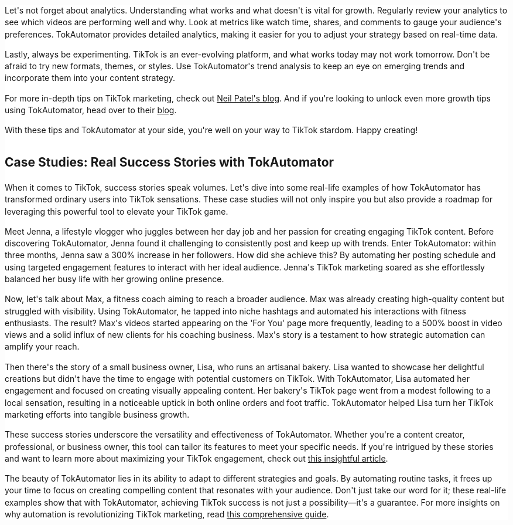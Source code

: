 Let's not forget about analytics. Understanding what works and what doesn't is vital for growth. Regularly review your analytics to see which videos are performing well and why. Look at metrics like watch time, shares, and comments to gauge your audience's preferences. TokAutomator provides detailed analytics, making it easier for you to adjust your strategy based on real-time data.

Lastly, always be experimenting. TikTok is an ever-evolving platform, and what works today may not work tomorrow. Don't be afraid to try new formats, themes, or styles. Use TokAutomator's trend analysis to keep an eye on emerging trends and incorporate them into your content strategy.

For more in-depth tips on TikTok marketing, check out [Neil Patel's blog](https://neilpatel.com/blog/tiktok-marketing/). And if you're looking to unlock even more growth tips using TokAutomator, head over to their [blog](https://tokautomator.com/blog/unlocking-tiktok-growth-tips-for-using-tokautomator).

With these tips and TokAutomator at your side, you're well on your way to TikTok stardom. Happy creating!

## Case Studies: Real Success Stories with TokAutomator

When it comes to TikTok, success stories speak volumes. Let's dive into some real-life examples of how TokAutomator has transformed ordinary users into TikTok sensations. These case studies will not only inspire you but also provide a roadmap for leveraging this powerful tool to elevate your TikTok game.

Meet Jenna, a lifestyle vlogger who juggles between her day job and her passion for creating engaging TikTok content. Before discovering TokAutomator, Jenna found it challenging to consistently post and keep up with trends. Enter TokAutomator: within three months, Jenna saw a 300% increase in her followers. How did she achieve this? By automating her posting schedule and using targeted engagement features to interact with her ideal audience. Jenna's TikTok marketing soared as she effortlessly balanced her busy life with her growing online presence.

Now, let's talk about Max, a fitness coach aiming to reach a broader audience. Max was already creating high-quality content but struggled with visibility. Using TokAutomator, he tapped into niche hashtags and automated his interactions with fitness enthusiasts. The result? Max's videos started appearing on the 'For You' page more frequently, leading to a 500% boost in video views and a solid influx of new clients for his coaching business. Max's story is a testament to how strategic automation can amplify your reach.

Then there's the story of a small business owner, Lisa, who runs an artisanal bakery. Lisa wanted to showcase her delightful creations but didn't have the time to engage with potential customers on TikTok. With TokAutomator, Lisa automated her engagement and focused on creating visually appealing content. Her bakery's TikTok page went from a modest following to a local sensation, resulting in a noticeable uptick in both online orders and foot traffic. TokAutomator helped Lisa turn her TikTok marketing efforts into tangible business growth.



These success stories underscore the versatility and effectiveness of TokAutomator. Whether you're a content creator, professional, or business owner, this tool can tailor its features to meet your specific needs. If you're intrigued by these stories and want to learn more about maximizing your TikTok engagement, check out [this insightful article](https://tokautomator.com/blog/how-to-maximize-your-tiktok-engagement-with-somiibo).

The beauty of TokAutomator lies in its ability to adapt to different strategies and goals. By automating routine tasks, it frees up your time to focus on creating compelling content that resonates with your audience. Don't just take our word for it; these real-life examples show that with TokAutomator, achieving TikTok success is not just a possibility—it's a guarantee. For more insights on why automation is revolutionizing TikTok marketing, read [this comprehensive guide](https://tokautomator.com/blog/why-automation-is-the-future-of-tiktok-marketing-insights-and-tips).

